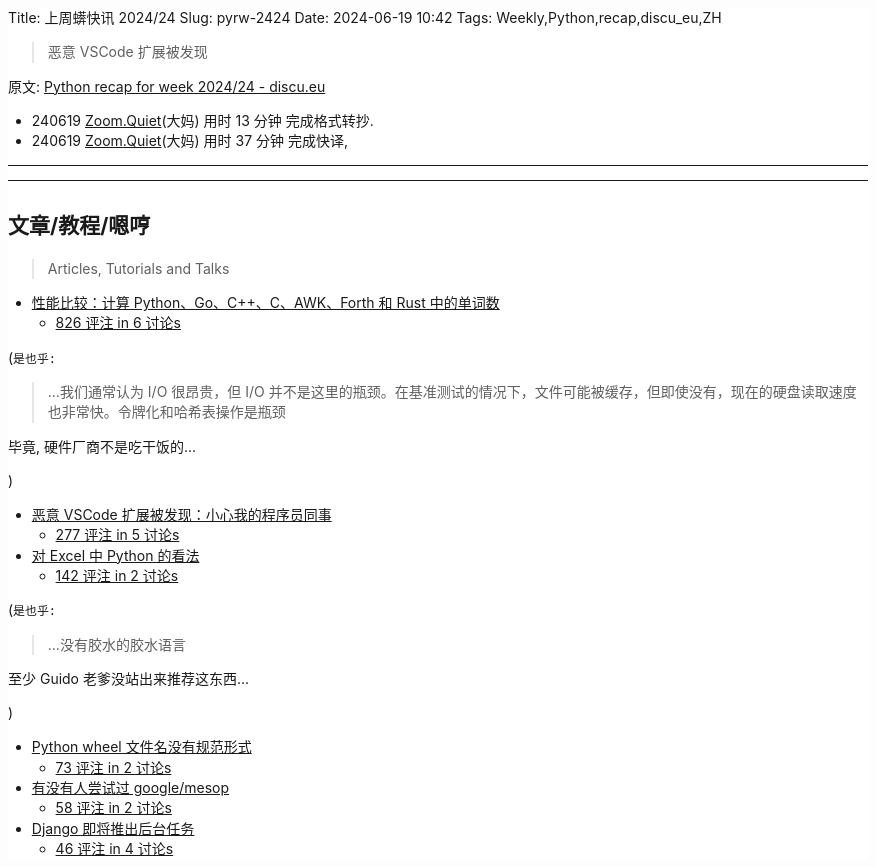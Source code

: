 Title: 上周蠎快讯 2024/24
Slug: pyrw-2424
Date: 2024-06-19 10:42
Tags: Weekly,Python,recap,discu_eu,ZH


> 恶意 VSCode 扩展被发现


原文: [Python recap for week 2024/24 \- discu\.eu](https://discu.eu/weekly/python/2024/24/)


- 240619 [Zoom.Quiet](http://zoomquiet.io/)(大妈) 用时 13 分钟 完成格式转抄.
- 240619 [Zoom.Quiet](http://zoomquiet.io/)(大妈) 用时 37 分钟 完成快译,

------


-----------------------------------------
## 文章/教程/嗯哼 
> Articles, Tutorials and Talks



- [性能比较：计算 Python、Go、C++、C、AWK、Forth 和 Rust 中的单词数](https://benhoyt.com/writings/count-words/)
    + [826 评注 in 6 讨论s](https://discu.eu/q/https://benhoyt.com/writings/count-words/)

(`是也乎:`

> ...我们通常认为 I/O 很昂贵，但 I/O 并不是这里的瓶颈。在基准测试的情况下，文件可能被缓存，但即使没有，现在的硬盘读取速度也非常快。令牌化和哈希表操作是瓶颈


毕竟, 硬件厂商不是吃干饭的...


)

- [恶意 VSCode 扩展被发现：小心我的程序员同事](https://www.bleepingcomputer.com/news/security/malicious-vscode-extensions-with-millions-of-installs-discovered/)
    + [277 评注 in 5 讨论s](https://discu.eu/q/https://www.bleepingcomputer.com/news/security/malicious-vscode-extensions-with-millions-of-installs-discovered/)
- [对 Excel 中 Python 的看法](https://www.xlwings.org/blog/my-thoughts-on-python-in-excel)
    + [142 评注 in 2 讨论s](https://discu.eu/q/https://www.xlwings.org/blog/my-thoughts-on-python-in-excel)


(`是也乎:`

> ...没有胶水的胶水语言

至少 Guido 老爹没站出来推荐这东西...



)


- [Python wheel 文件名没有规范形式](https://blog.yossarian.net/2024/06/12/Python-wheel-filenames-have-no-canonical-form)
    + [73 评注 in 2 讨论s](https://discu.eu/q/https://blog.yossarian.net/2024/06/12/Python-wheel-filenames-have-no-canonical-form)
- [有没有人尝试过 google/mesop](https://google.github.io/mesop/)
    + [58 评注 in 2 讨论s](https://discu.eu/q/https://google.github.io/mesop/)
- [Django 即将推出后台任务](https://www.djangoproject.com/weblog/2024/may/29/django-enhancement-proposal-14-background-workers/)
    + [46 评注 in 4 讨论s](https://discu.eu/q/https://www.djangoproject.com/weblog/2024/may/29/django-enhancement-proposal-14-background-workers/)
